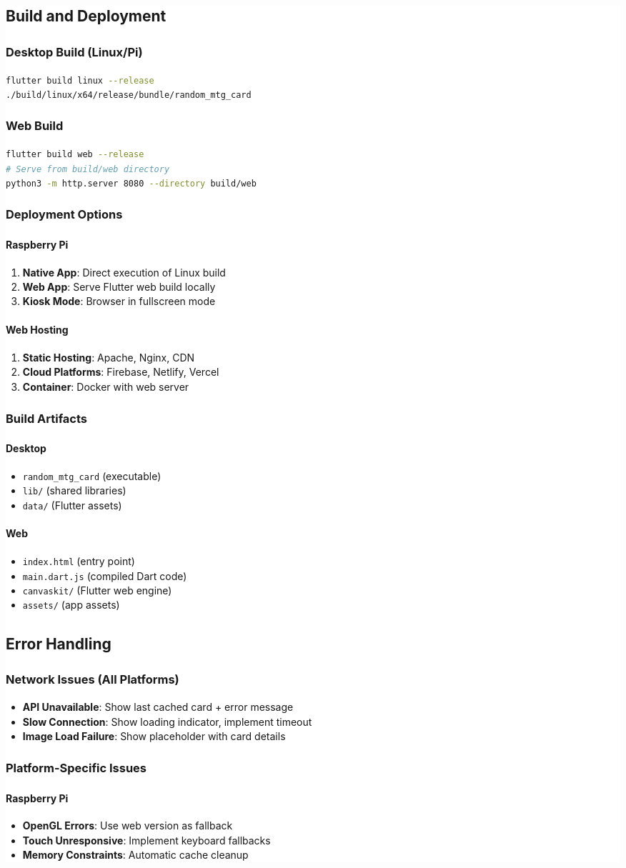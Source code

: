 ## Build and Deployment

### Desktop Build (Linux/Pi)
```bash
flutter build linux --release
./build/linux/x64/release/bundle/random_mtg_card
```

### Web Build
```bash
flutter build web --release
# Serve from build/web directory
python3 -m http.server 8080 --directory build/web
```

### Deployment Options
#### Raspberry Pi
1. **Native App**: Direct execution of Linux build
2. **Web App**: Serve Flutter web build locally
3. **Kiosk Mode**: Browser in fullscreen mode

#### Web Hosting
1. **Static Hosting**: Apache, Nginx, CDN
2. **Cloud Platforms**: Firebase, Netlify, Vercel
3. **Container**: Docker with web server

### Build Artifacts
#### Desktop
- `random_mtg_card` (executable)
- `lib/` (shared libraries)  
- `data/` (Flutter assets)

#### Web
- `index.html` (entry point)
- `main.dart.js` (compiled Dart code)
- `canvaskit/` (Flutter web engine)
- `assets/` (app assets)

## Error Handling

### Network Issues (All Platforms)
- **API Unavailable**: Show last cached card + error message
- **Slow Connection**: Show loading indicator, implement timeout
- **Image Load Failure**: Show placeholder with card details

### Platform-Specific Issues
#### Raspberry Pi
- **OpenGL Errors**: Use web version as fallback
- **Touch Unresponsive**: Implement keyboard fallbacks
- **Memory Constraints**: Automatic cache cleanup
